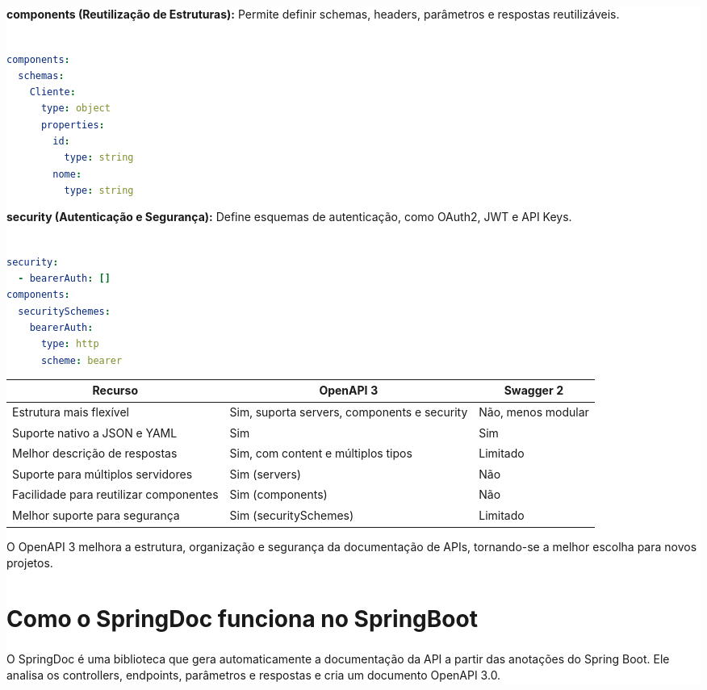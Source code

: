 **components (Reutilização de Estruturas):** Permite definir schemas, headers, parâmetros e respostas reutilizáveis.

``` yaml

components:
  schemas:
    Cliente:
      type: object
      properties:
        id:
          type: string
        nome:
          type: string

```

**security (Autenticação e Segurança):** Define esquemas de autenticação, como OAuth2, JWT e API Keys.

``` yaml

security:
  - bearerAuth: []
components:
  securitySchemes:
    bearerAuth:
      type: http
      scheme: bearer

```

| **Recurso**                            | **OpenAPI 3**                               | **Swagger 2**      |
|----------------------------------------|---------------------------------------------|--------------------|
| Estrutura mais flexível                | Sim, suporta servers, components e security | Não, menos modular |
| Suporte nativo a JSON e YAML           | Sim                                         | Sim                |
| Melhor descrição de respostas          | Sim, com content e múltiplos tipos          | Limitado           |
| Suporte para múltiplos servidores      | Sim (servers)                               | Não                |
| Facilidade para reutilizar componentes | Sim (components)                            | Não                |
| Melhor suporte para segurança          | Sim (securitySchemes)                       | Limitado           |

O OpenAPI 3 melhora a estrutura, organização e segurança da documentação de APIs, tornando-se a melhor escolha para novos projetos.

# Como o SpringDoc funciona no SpringBoot

O SpringDoc é uma biblioteca que gera automaticamente a documentação da API a partir das anotações do Spring Boot. Ele analisa os controllers, endpoints, parâmetros e respostas e cria um documento OpenAPI 3.0.
